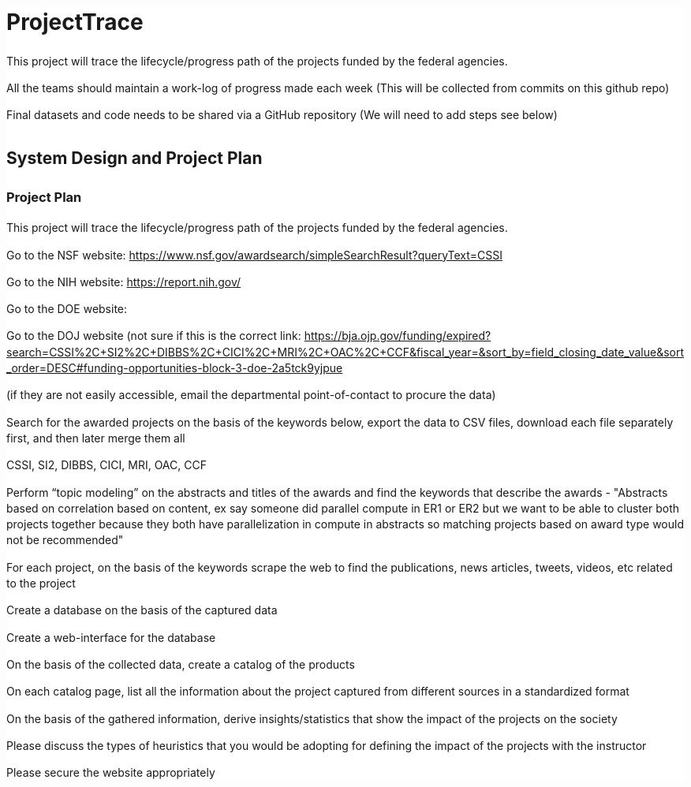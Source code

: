 # ProjectTrace
This project will trace the lifecycle/progress path of the projects funded by the federal agencies.

All the teams should maintain a work-log of progress made each week (This will be collected from commits on this github repo)

Final datasets and code needs to be shared via a GitHub repository (We will need to add steps see below)

## System Design and Project Plan
### Project Plan

This project will trace the lifecycle/progress path of the projects funded by the federal agencies.

Go to the NSF website: https://www.nsf.gov/awardsearch/simpleSearchResult?queryText=CSSI 

Go to the NIH website: https://report.nih.gov/

Go to the DOE website:

Go to the DOJ website (not sure if this is the correct link: https://bja.ojp.gov/funding/expired?search=CSSI%2C+SI2%2C+DIBBS%2C+CICI%2C+MRI%2C+OAC%2C+CCF&fiscal_year=&sort_by=field_closing_date_value&sort_order=DESC#funding-opportunities-block-3-doe-2a5tck9yjpue

(if they are not easily accessible, email the departmental point-of-contact to procure the data)

Search for the awarded projects on the basis of the keywords below, export the data to CSV files, download each file separately first, and then later merge them all

CSSI, SI2, DIBBS, CICI, MRI, OAC, CCF

Perform “topic modeling” on the abstracts and titles of the awards and find the keywords that describe the awards - "Abstracts based on correlation based on content, ex say someone did parallel compute in ER1 or ER2 but we want to be able to cluster both projects together because they both have parallelization in compute in abstracts so matching projects based on award type would not be recommended"

For each project, on the basis of the keywords scrape the web to find the publications, news articles, tweets, videos, etc related to the project

Create a database on the basis of the captured data

Create a web-interface for the database

On the basis of the collected data, create a catalog of the products

On each catalog page, list all the information about the project captured from different sources in a standardized format

On the basis of the gathered information, derive insights/statistics that show the impact of the projects on the society

Please discuss the types of heuristics that you would be adopting for defining the impact of the projects with the instructor

Please secure the website appropriately
